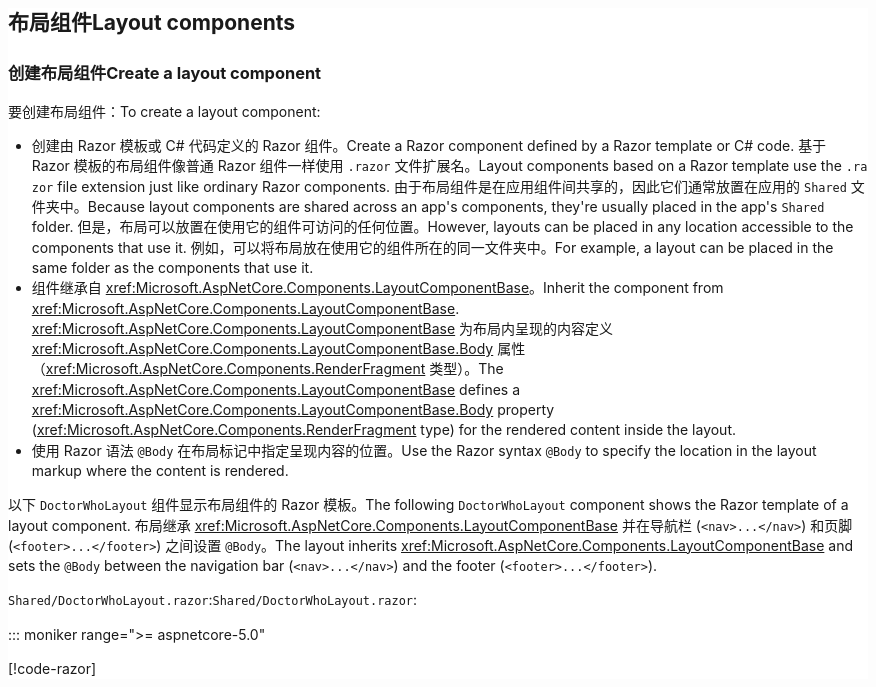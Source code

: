 ## <a name="layout-components"></a><span data-ttu-id="c1f2b-111">布局组件</span><span class="sxs-lookup"><span data-stu-id="c1f2b-111">Layout components</span></span>

### <a name="create-a-layout-component"></a><span data-ttu-id="c1f2b-112">创建布局组件</span><span class="sxs-lookup"><span data-stu-id="c1f2b-112">Create a layout component</span></span>

<span data-ttu-id="c1f2b-113">要创建布局组件：</span><span class="sxs-lookup"><span data-stu-id="c1f2b-113">To create a layout component:</span></span>

* <span data-ttu-id="c1f2b-114">创建由 Razor 模板或 C# 代码定义的 Razor 组件。</span><span class="sxs-lookup"><span data-stu-id="c1f2b-114">Create a Razor component defined by a Razor template or C# code.</span></span> <span data-ttu-id="c1f2b-115">基于 Razor 模板的布局组件像普通 Razor 组件一样使用 `.razor` 文件扩展名。</span><span class="sxs-lookup"><span data-stu-id="c1f2b-115">Layout components based on a Razor template use the `.razor` file extension just like ordinary Razor components.</span></span> <span data-ttu-id="c1f2b-116">由于布局组件是在应用组件间共享的，因此它们通常放置在应用的 `Shared` 文件夹中。</span><span class="sxs-lookup"><span data-stu-id="c1f2b-116">Because layout components are shared across an app's components, they're usually placed in the app's `Shared` folder.</span></span> <span data-ttu-id="c1f2b-117">但是，布局可以放置在使用它的组件可访问的任何位置。</span><span class="sxs-lookup"><span data-stu-id="c1f2b-117">However, layouts can be placed in any location accessible to the components that use it.</span></span> <span data-ttu-id="c1f2b-118">例如，可以将布局放在使用它的组件所在的同一文件夹中。</span><span class="sxs-lookup"><span data-stu-id="c1f2b-118">For example, a layout can be placed in the same folder as the components that use it.</span></span>
* <span data-ttu-id="c1f2b-119">组件继承自 <xref:Microsoft.AspNetCore.Components.LayoutComponentBase>。</span><span class="sxs-lookup"><span data-stu-id="c1f2b-119">Inherit the component from <xref:Microsoft.AspNetCore.Components.LayoutComponentBase>.</span></span> <span data-ttu-id="c1f2b-120"><xref:Microsoft.AspNetCore.Components.LayoutComponentBase> 为布局内呈现的内容定义 <xref:Microsoft.AspNetCore.Components.LayoutComponentBase.Body> 属性（<xref:Microsoft.AspNetCore.Components.RenderFragment> 类型）。</span><span class="sxs-lookup"><span data-stu-id="c1f2b-120">The <xref:Microsoft.AspNetCore.Components.LayoutComponentBase> defines a <xref:Microsoft.AspNetCore.Components.LayoutComponentBase.Body> property (<xref:Microsoft.AspNetCore.Components.RenderFragment> type) for the rendered content inside the layout.</span></span>
* <span data-ttu-id="c1f2b-121">使用 Razor 语法 `@Body` 在布局标记中指定呈现内容的位置。</span><span class="sxs-lookup"><span data-stu-id="c1f2b-121">Use the Razor syntax `@Body` to specify the location in the layout markup where the content is rendered.</span></span>

<span data-ttu-id="c1f2b-122">以下 `DoctorWhoLayout` 组件显示布局组件的 Razor 模板。</span><span class="sxs-lookup"><span data-stu-id="c1f2b-122">The following `DoctorWhoLayout` component shows the Razor template of a layout component.</span></span> <span data-ttu-id="c1f2b-123">布局继承 <xref:Microsoft.AspNetCore.Components.LayoutComponentBase> 并在导航栏 (`<nav>...</nav>`) 和页脚 (`<footer>...</footer>`) 之间设置 `@Body`。</span><span class="sxs-lookup"><span data-stu-id="c1f2b-123">The layout inherits <xref:Microsoft.AspNetCore.Components.LayoutComponentBase> and sets the `@Body` between the navigation bar (`<nav>...</nav>`) and the footer (`<footer>...</footer>`).</span></span>

<span data-ttu-id="c1f2b-124">`Shared/DoctorWhoLayout.razor`:</span><span class="sxs-lookup"><span data-stu-id="c1f2b-124">`Shared/DoctorWhoLayout.razor`:</span></span>

::: moniker range=">= aspnetcore-5.0"

[!code-razor[](~/blazor/common/samples/5.x/BlazorSample_WebAssembly/Shared/layouts/DoctorWhoLayout.razor?highlight=1,13)]
